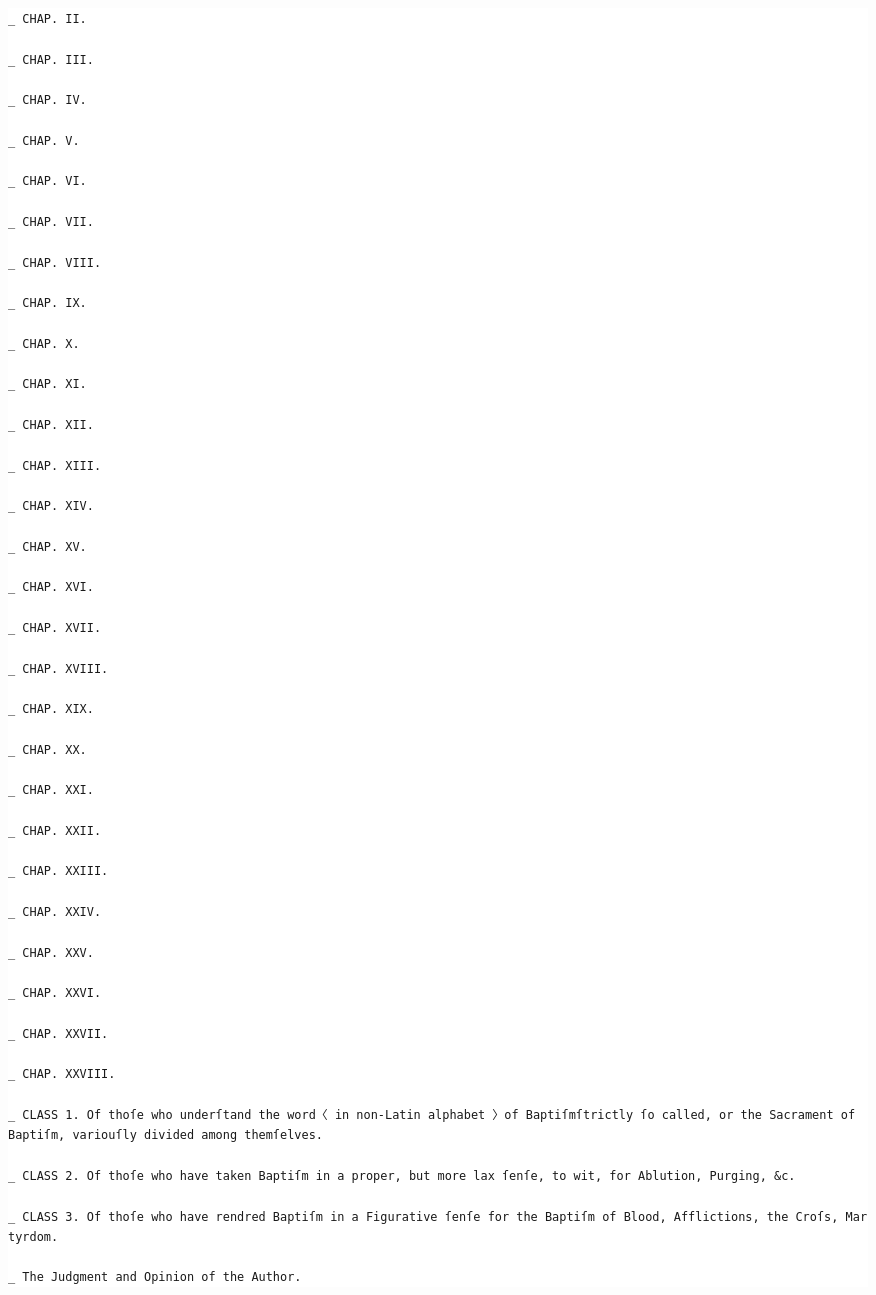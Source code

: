     _ CHAP. II.

    _ CHAP. III.

    _ CHAP. IV.

    _ CHAP. V.

    _ CHAP. VI.

    _ CHAP. VII.

    _ CHAP. VIII.

    _ CHAP. IX.

    _ CHAP. X.

    _ CHAP. XI.

    _ CHAP. XII.

    _ CHAP. XIII.

    _ CHAP. XIV.

    _ CHAP. XV.

    _ CHAP. XVI.

    _ CHAP. XVII.

    _ CHAP. XVIII.

    _ CHAP. XIX.

    _ CHAP. XX.

    _ CHAP. XXI.

    _ CHAP. XXII.

    _ CHAP. XXIII.

    _ CHAP. XXIV.

    _ CHAP. XXV.

    _ CHAP. XXVI.

    _ CHAP. XXVII.

    _ CHAP. XXVIII.

    _ CLASS 1. Of thoſe who underſtand the word〈 in non-Latin alphabet 〉of Baptiſmſtrictly ſo called, or the Sacrament of Baptiſm, variouſly divided among themſelves.

    _ CLASS 2. Of thoſe who have taken Baptiſm in a proper, but more lax ſenſe, to wit, for Ablution, Purging, &c.

    _ CLASS 3. Of thoſe who have rendred Baptiſm in a Figurative ſenſe for the Baptiſm of Blood, Afflictions, the Croſs, Martyrdom.

    _ The Judgment and Opinion of the Author.

